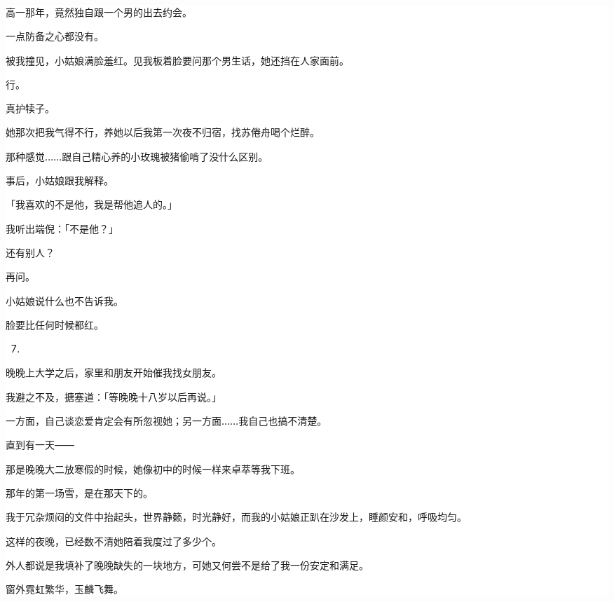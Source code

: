 高一那年，竟然独自跟一个男的出去约会。


一点防备之心都没有。


被我撞见，小姑娘满脸羞红。见我板着脸要问那个男生话，她还挡在人家面前。


行。


真护犊子。


她那次把我气得不行，养她以后我第一次夜不归宿，找苏倦舟喝个烂醉。


那种感觉……跟自己精心养的小玫瑰被猪偷啃了没什么区别。


事后，小姑娘跟我解释。


「我喜欢的不是他，我是帮他追人的。」


我听出端倪：「不是他？」


还有别人？


再问。


小姑娘说什么也不告诉我。


脸要比任何时候都红。


7.


晚晚上大学之后，家里和朋友开始催我找女朋友。


我避之不及，搪塞道：「等晚晚十八岁以后再说。」


一方面，自己谈恋爱肯定会有所忽视她；另一方面……我自己也搞不清楚。


直到有一天——


那是晚晚大二放寒假的时候，她像初中的时候一样来卓萃等我下班。


那年的第一场雪，是在那天下的。


我于冗杂烦闷的文件中抬起头，世界静籁，时光静好，而我的小姑娘正趴在沙发上，睡颜安和，呼吸均匀。


这样的夜晚，已经数不清她陪着我度过了多少个。


外人都说是我填补了晚晚缺失的一块地方，可她又何尝不是给了我一份安定和满足。


窗外霓虹繁华，玉麟飞舞。
